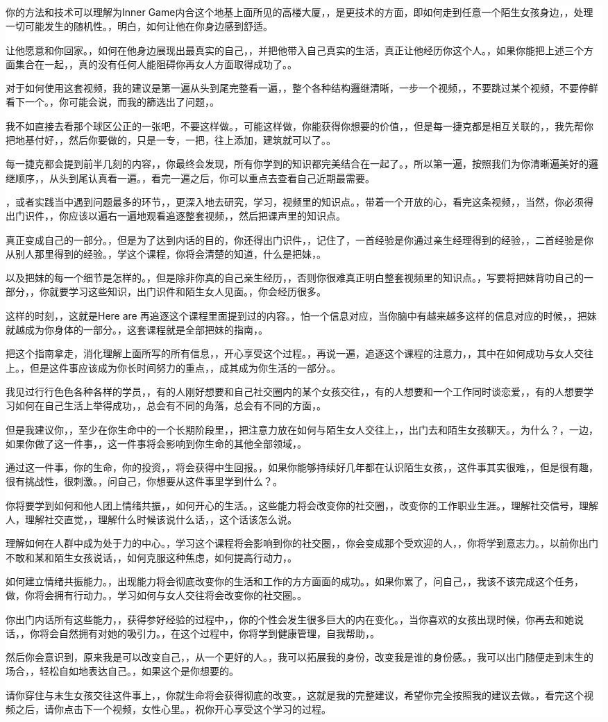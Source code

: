 你的方法和技术可以理解为Inner Game内合这个地基上面所见的高楼大厦，，是更技术的方面，即如何走到任意一个陌生女孩身边，，处理一切可能发生的随机性。，明白，如何让他在你身边感到舒适。

让他愿意和你回家。，如何在他身边展现出最真实的自己，，并把他带入自己真实的生活，真正让他经历你这个人。，如果你能把上述三个方面集合在一起，，真的没有任何人能阻碍你再女人方面取得成功了。。

对于如何使用这套视频，我的建议是第一遍从头到尾完整看一遍，，整个各种结构邏继清晰，一步一个视频，，不要跳过某个视频，不要停鲜看下一个。，你可能会说，而我的篩选出了问题，。

我不如直接去看那个球区公正的一张吧，不要这样做。，可能这样做，你能获得你想要的价值，，但是每一捷克都是相互关联的，，我先帮你把地基付好，，然后你要做的，只是一专，一把，往上添加，建筑就可以了。。

每一捷克都会提到前半几刻的内容，，你最终会发现，所有你学到的知识都完美结合在一起了。，所以第一遍，按照我们为你清晰遍美好的邏继顺序，，从头到尾认真看一遍。，看完一遍之后，你可以重点去查看自己近期最需要。

，或者实践当中遇到问题最多的环节，，更深入地去研究，学习，视频里的知识点。，带着一个开放的心，看完这条视频，，当然，你必须得出门识件，，你应该以遍右一遍地观看追逐整套视频，，然后把课声里的知识点。

真正变成自己的一部分。，但是为了达到内话的目的，你还得出门识件，，记住了，一首经验是你通过亲生经理得到的经验，，二首经验是你从别人那里得到的经验。，学这个课程，你将会清楚的知道，什么是把妹，。

以及把妹的每一个细节是怎样的。，但是除非你真的自己亲生经历，，否则你很难真正明白整套视频里的知识点。，写要将把妹背叻自己的一部分，，你就要学习这些知识，出门识件和陌生女人见面。，你会经历很多。

这样的时刻，，这就是Here are 再追逐这个课程里面提到过的内容。，怕一个信息对应，当你脑中有越来越多这样的信息对应的时候，，把妹就越成为你身体的一部分。，这套课程就是全部把妹的指南，。

把这个指南拿走，消化理解上面所写的所有信息，，开心享受这个过程。，再说一遍，追逐这个课程的注意力，，其中在如何成功与女人交往上。，但是这件事应该成为你长时间努力的重点，，成其成为你生活的一部分。。

我见过行行色色各种各样的学员，，有的人刚好想要和自己社交圈内的某个女孩交往，，有的人想要和一个工作同时谈恋爱，，有的人想要学习如何在自己生活上举得成功，，总会有不同的角落，总会有不同的方面，。

但是我建议你，，至少在你生命中的一个长期阶段里，，把注意力放在如何与陌生女人交往上，，出门去和陌生女孩聊天。，为什么？，一边，如果你做了这一件事，，这一件事将会影响到你生命的其他全部领域，。

通过这一件事，你的生命，你的投资，，将会获得中生回报。，如果你能够持续好几年都在认识陌生女孩，，这件事其实很难，，但是很有趣，很有挑战性，很刺激。，问自己，你想要从这件事里学到什么？。

你将要学到如何和他人团上情绪共振，，如何开心的生活。，这些能力将会改变你的社交圈，，改变你的工作职业生涯。，理解社交信号，理解人，理解社交直觉，，理解什么时候该说什么话，，这个话该怎么说。

理解如何在人群中成为处于力的中心。，学习这个课程将会影响到你的社交圈，，你会变成那个受欢迎的人，，你将学到意志力。，以前你出门不敢和某和陌生女孩说话，，如何克服这种焦虑，如何提高行动力，。

如何建立情绪共振能力。，出现能力将会彻底改变你的生活和工作的方方面面的成功。，如果你累了，问自己，，我该不该完成这个任务，做，你将会拥有行动力。，学习如何与女人交往将会改变你的社交圈。。

你出门内话所有这些能力，，获得参好经验的过程中，，你的个性会发生很多巨大的内在变化。，当你喜欢的女孩出现时候，你再去和她说话，，你将会自然拥有对她的吸引力。，在这个过程中，你将学到健康管理，自我帮助，。

然后你会意识到，原来我是可以改变自己，，从一个更好的人。，我可以拓展我的身份，改变我是谁的身份感。，我可以出门随便走到末生的场合，，轻松自如地表达自己。，如果这个是你想要的。

请你穿住与末生女孩交往这件事上，，你就生命将会获得彻底的改变。，这就是我的完整建议，希望你完全按照我的建议去做。，看完这个视频之后，请你点击下一个视频，女性心里。，祝你开心享受这个学习的过程。


